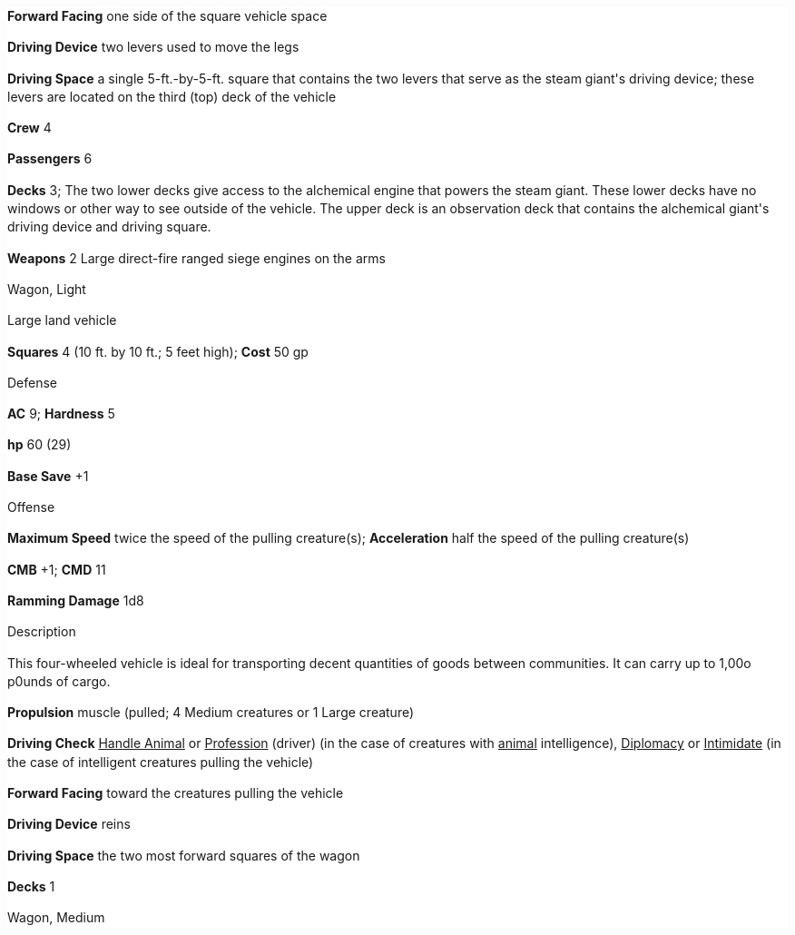 **Forward Facing** one side of the square vehicle space

**Driving Device** two levers used to move the legs

**Driving Space** a single 5-ft.-by-5-ft. square that contains the two levers that serve as the steam giant's driving device; these levers are located on the third (top) deck of the vehicle

**Crew** 4

**Passengers** 6

**Decks** 3; The two lower decks give access to the alchemical engine that powers the steam giant. These lower decks have no windows or other way to see outside of the vehicle. The upper deck is an observation deck that contains the alchemical giant's driving device and driving square.

**Weapons** 2 Large direct-fire ranged siege engines on the arms

Wagon, Light

Large land vehicle

**Squares** 4 (10 ft. by 10 ft.; 5 feet high); **Cost** 50 gp

Defense

**AC** 9; **Hardness** 5

**hp** 60 (29)

**Base Save** +1

Offense

**Maximum Speed** twice the speed of the pulling creature(s); **Acceleration** half the speed of the pulling creature(s)

**CMB** +1; **CMD** 11

**Ramming Damage** 1d8

Description

This four-wheeled vehicle is ideal for transporting decent quantities of goods between communities. It can carry up to 1,00o p0unds of cargo.

**Propulsion** muscle (pulled; 4 Medium creatures or 1 Large creature)

**Driving Check** [Handle Animal](/pathfinderRPG/prd/skills/handleAnimal.html#_handle-animal) or [Profession](/pathfinderRPG/prd/skills/profession.html#_profession) (driver) (in the case of creatures with [animal](/pathfinderRPG/prd/monsters/creatureTypes.html#_animal) intelligence), [Diplomacy](/pathfinderRPG/prd/skills/diplomacy.html#_diplomacy) or [Intimidate](/pathfinderRPG/prd/skills/intimidate.html#_intimidate) (in the case of intelligent creatures pulling the vehicle)

**Forward Facing** toward the creatures pulling the vehicle

**Driving Device** reins

**Driving Space** the two most forward squares of the wagon

**Decks** 1

Wagon, Medium
